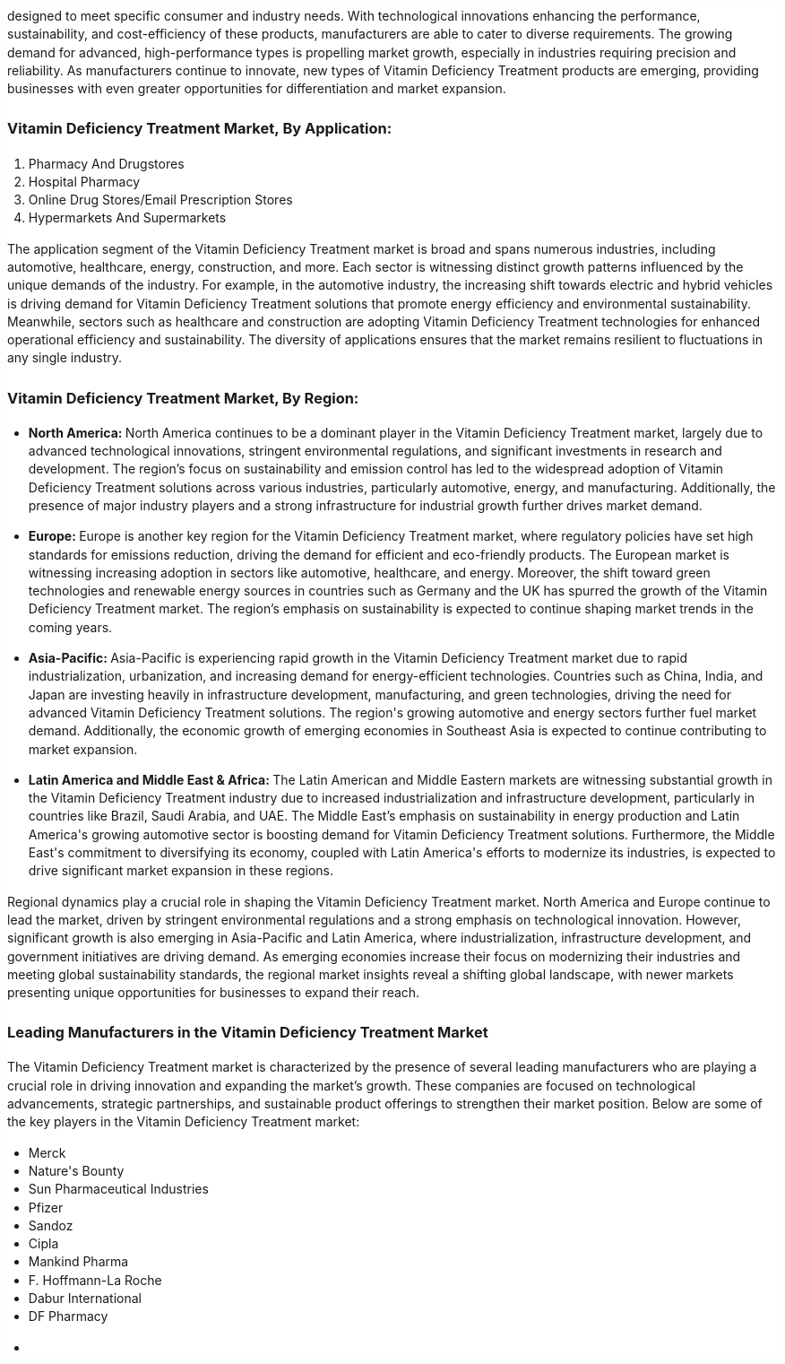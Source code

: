 designed to meet specific consumer and industry needs. With technological innovations enhancing the performance, sustainability, and cost-efficiency of these products, manufacturers are able to cater to diverse requirements. The growing demand for advanced, high-performance types is propelling market growth, especially in industries requiring precision and reliability. As manufacturers continue to innovate, new types of Vitamin Deficiency Treatment products are emerging, providing businesses with even greater opportunities for differentiation and market expansion.</p><h3>Vitamin Deficiency Treatment Market,&nbsp;By Application:</h3><ol><li>Pharmacy And Drugstores<li> Hospital Pharmacy<li> Online Drug Stores/Email Prescription Stores<li> Hypermarkets And Supermarkets</li></ol><p>The application segment of the Vitamin Deficiency Treatment market is broad and spans numerous industries, including automotive, healthcare, energy, construction, and more. Each sector is witnessing distinct growth patterns influenced by the unique demands of the industry. For example, in the automotive industry, the increasing shift towards electric and hybrid vehicles is driving demand for Vitamin Deficiency Treatment solutions that promote energy efficiency and environmental sustainability. Meanwhile, sectors such as healthcare and construction are adopting Vitamin Deficiency Treatment technologies for enhanced operational efficiency and sustainability. The diversity of applications ensures that the market remains resilient to fluctuations in any single industry.</p><h3>Vitamin Deficiency Treatment Market, By Region:</h3><ul><li><p><strong>North America:&nbsp;</strong>North America continues to be a dominant player in the Vitamin Deficiency Treatment market, largely due to advanced technological innovations, stringent environmental regulations, and significant investments in research and development. The region&rsquo;s focus on sustainability and emission control has led to the widespread adoption of Vitamin Deficiency Treatment solutions across various industries, particularly automotive, energy, and manufacturing. Additionally, the presence of major industry players and a strong infrastructure for industrial growth further drives market demand.</p></li><li><p><strong><strong>Europe:&nbsp;</strong></strong>Europe is another key region for the Vitamin Deficiency Treatment market, where regulatory policies have set high standards for emissions reduction, driving the demand for efficient and eco-friendly products. The European market is witnessing increasing adoption in sectors like automotive, healthcare, and energy. Moreover, the shift toward green technologies and renewable energy sources in countries such as Germany and the UK has spurred the growth of the Vitamin Deficiency Treatment market. The region&rsquo;s emphasis on sustainability is expected to continue shaping market trends in the coming years.</p></li><li><p><strong><strong>Asia-Pacific:&nbsp;</strong></strong>Asia-Pacific is experiencing rapid growth in the Vitamin Deficiency Treatment market due to rapid industrialization, urbanization, and increasing demand for energy-efficient technologies. Countries such as China, India, and Japan are investing heavily in infrastructure development, manufacturing, and green technologies, driving the need for advanced Vitamin Deficiency Treatment solutions. The region's growing automotive and energy sectors further fuel market demand. Additionally, the economic growth of emerging economies in Southeast Asia is expected to continue contributing to market expansion.</p></li><li><p><strong><strong>Latin America and Middle East &amp; Africa:&nbsp;</strong></strong>The Latin American and Middle Eastern markets are witnessing substantial growth in the Vitamin Deficiency Treatment industry due to increased industrialization and infrastructure development, particularly in countries like Brazil, Saudi Arabia, and UAE. The Middle East&rsquo;s emphasis on sustainability in energy production and Latin America's growing automotive sector is boosting demand for Vitamin Deficiency Treatment solutions. Furthermore, the Middle East's commitment to diversifying its economy, coupled with Latin America's efforts to modernize its industries, is expected to drive significant market expansion in these regions.</p></li></ul><p>Regional dynamics play a crucial role in shaping the Vitamin Deficiency Treatment market. North America and Europe continue to lead the market, driven by stringent environmental regulations and a strong emphasis on technological innovation. However, significant growth is also emerging in Asia-Pacific and Latin America, where industrialization, infrastructure development, and government initiatives are driving demand. As emerging economies increase their focus on modernizing their industries and meeting global sustainability standards, the regional market insights reveal a shifting global landscape, with newer markets presenting unique opportunities for businesses to expand their reach.</p><h3><strong>Leading Manufacturers in the Vitamin Deficiency Treatment Market</strong></h3><p>The Vitamin Deficiency Treatment market is characterized by the presence of several leading manufacturers who are playing a crucial role in driving innovation and expanding the market&rsquo;s growth. These companies are focused on technological advancements, strategic partnerships, and sustainable product offerings to strengthen their market position. Below are some of the key players in the Vitamin Deficiency Treatment market:</p></div><div class="article-main__content" data-test-id="publishing-text-block"><ul><li><span class="">Merck<li> Nature's Bounty<li> Sun Pharmaceutical Industries<li> Pfizer<li> Sandoz<li> Cipla<li> Mankind Pharma<li> F. Hoffmann-La Roche<li> Dabur International<li> DF Pharmacy<li>